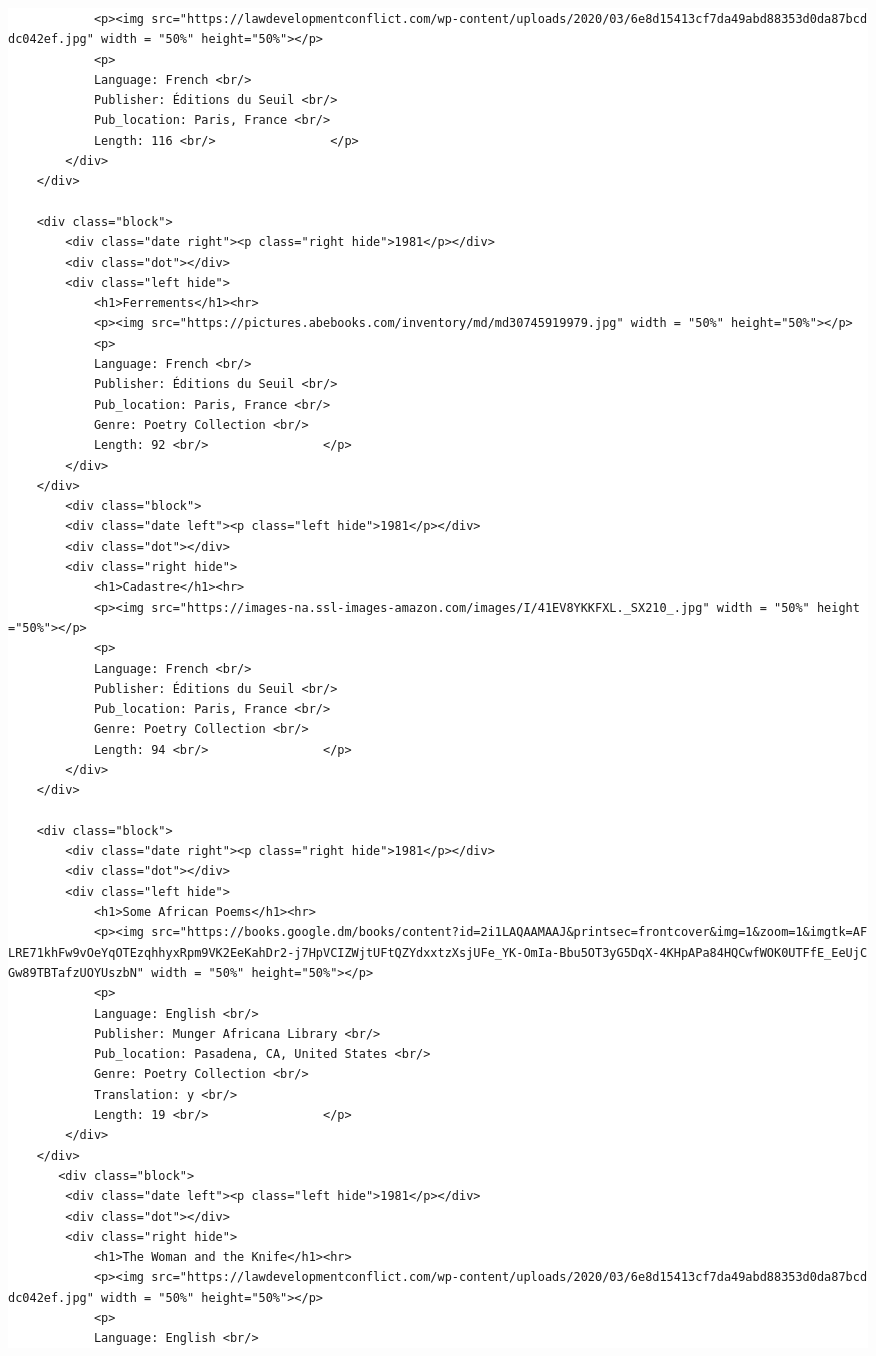                 <p><img src="https://lawdevelopmentconflict.com/wp-content/uploads/2020/03/6e8d15413cf7da49abd88353d0da87bcddc042ef.jpg" width = "50%" height="50%"></p>
                <p>
                Language: French <br/>
                Publisher: Éditions du Seuil <br/>
                Pub_location: Paris, France <br/>
                Length: 116 <br/>                </p>
            </div>
        </div>

        <div class="block">
            <div class="date right"><p class="right hide">1981</p></div>
            <div class="dot"></div>
            <div class="left hide">
                <h1>Ferrements</h1><hr>
                <p><img src="https://pictures.abebooks.com/inventory/md/md30745919979.jpg" width = "50%" height="50%"></p>
                <p>
                Language: French <br/>
                Publisher: Éditions du Seuil <br/>
                Pub_location: Paris, France <br/>
                Genre: Poetry Collection <br/>
                Length: 92 <br/>                </p>
            </div>
        </div>
            <div class="block">
            <div class="date left"><p class="left hide">1981</p></div>
            <div class="dot"></div>
            <div class="right hide">
                <h1>Cadastre</h1><hr>
                <p><img src="https://images-na.ssl-images-amazon.com/images/I/41EV8YKKFXL._SX210_.jpg" width = "50%" height="50%"></p>
                <p>
                Language: French <br/>
                Publisher: Éditions du Seuil <br/>
                Pub_location: Paris, France <br/>
                Genre: Poetry Collection <br/>
                Length: 94 <br/>                </p>
            </div>
        </div>

        <div class="block">
            <div class="date right"><p class="right hide">1981</p></div>
            <div class="dot"></div>
            <div class="left hide">
                <h1>Some African Poems</h1><hr>
                <p><img src="https://books.google.dm/books/content?id=2i1LAQAAMAAJ&printsec=frontcover&img=1&zoom=1&imgtk=AFLRE71khFw9vOeYqOTEzqhhyxRpm9VK2EeKahDr2-j7HpVCIZWjtUFtQZYdxxtzXsjUFe_YK-OmIa-Bbu5OT3yG5DqX-4KHpAPa84HQCwfWOK0UTFfE_EeUjCGw89TBTafzUOYUszbN" width = "50%" height="50%"></p>
                <p>
                Language: English <br/>
                Publisher: Munger Africana Library <br/>
                Pub_location: Pasadena, CA, United States <br/>
                Genre: Poetry Collection <br/>
                Translation: y <br/>
                Length: 19 <br/>                </p>
            </div>
        </div>
           <div class="block">
            <div class="date left"><p class="left hide">1981</p></div>
            <div class="dot"></div>
            <div class="right hide">
                <h1>The Woman and the Knife</h1><hr>
                <p><img src="https://lawdevelopmentconflict.com/wp-content/uploads/2020/03/6e8d15413cf7da49abd88353d0da87bcddc042ef.jpg" width = "50%" height="50%"></p>
                <p>
                Language: English <br/>